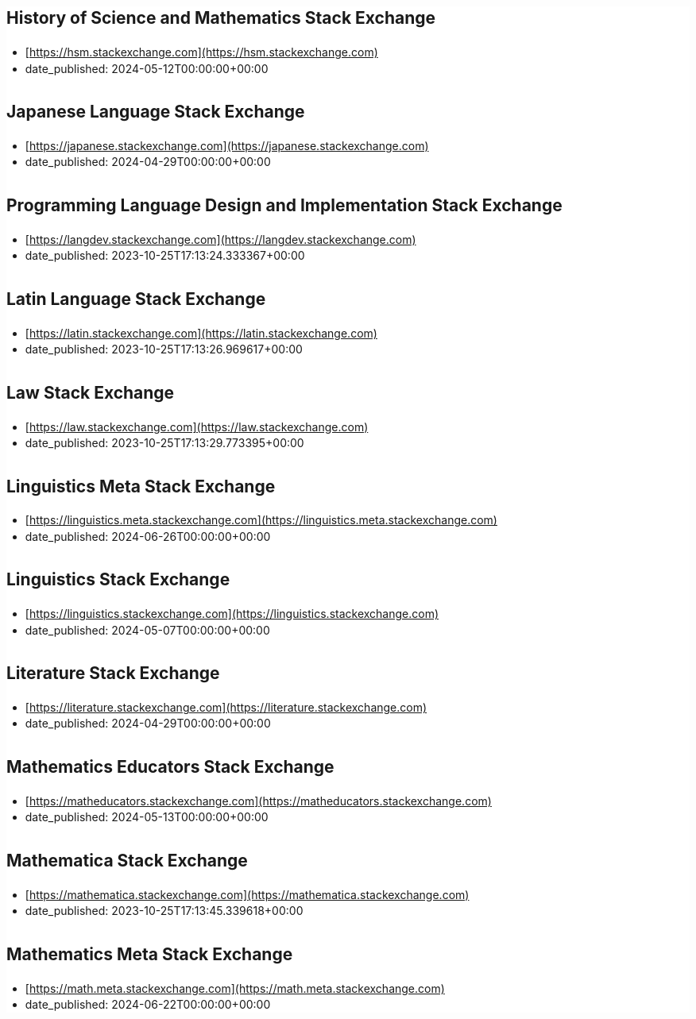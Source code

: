  ## History of Science and Mathematics Stack Exchange
 - [https://hsm.stackexchange.com](https://hsm.stackexchange.com)
 - date_published: 2024-05-12T00:00:00+00:00

 ## Japanese Language Stack Exchange
 - [https://japanese.stackexchange.com](https://japanese.stackexchange.com)
 - date_published: 2024-04-29T00:00:00+00:00

 ## Programming Language Design and Implementation Stack Exchange
 - [https://langdev.stackexchange.com](https://langdev.stackexchange.com)
 - date_published: 2023-10-25T17:13:24.333367+00:00

 ## Latin Language Stack Exchange
 - [https://latin.stackexchange.com](https://latin.stackexchange.com)
 - date_published: 2023-10-25T17:13:26.969617+00:00

 ## Law Stack Exchange
 - [https://law.stackexchange.com](https://law.stackexchange.com)
 - date_published: 2023-10-25T17:13:29.773395+00:00

 ## Linguistics Meta Stack Exchange
 - [https://linguistics.meta.stackexchange.com](https://linguistics.meta.stackexchange.com)
 - date_published: 2024-06-26T00:00:00+00:00

 ## Linguistics Stack Exchange
 - [https://linguistics.stackexchange.com](https://linguistics.stackexchange.com)
 - date_published: 2024-05-07T00:00:00+00:00

 ## Literature Stack Exchange
 - [https://literature.stackexchange.com](https://literature.stackexchange.com)
 - date_published: 2024-04-29T00:00:00+00:00

 ## Mathematics Educators Stack Exchange
 - [https://matheducators.stackexchange.com](https://matheducators.stackexchange.com)
 - date_published: 2024-05-13T00:00:00+00:00

 ## Mathematica Stack Exchange
 - [https://mathematica.stackexchange.com](https://mathematica.stackexchange.com)
 - date_published: 2023-10-25T17:13:45.339618+00:00

 ## Mathematics Meta Stack Exchange
 - [https://math.meta.stackexchange.com](https://math.meta.stackexchange.com)
 - date_published: 2024-06-22T00:00:00+00:00
